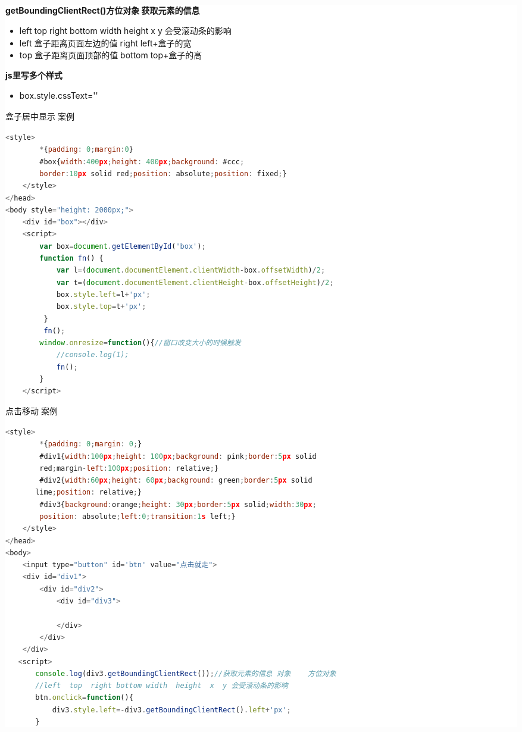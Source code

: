 

**getBoundingClientRect()方位对象    获取元素的信息**   

- left  top  right bottom width  height  x  y 会受滚动条的影响
- left 盒子距离页面左边的值         right   left+盒子的宽 
- top  盒子距离页面顶部的值         bottom  top+盒子的高

**js里写多个样式**

-  box.style.cssText=''

盒子居中显示 案例

```js
<style>
        *{padding: 0;margin:0}
        #box{width:400px;height: 400px;background: #ccc;
        border:10px solid red;position: absolute;position: fixed;}
    </style>
</head>
<body style="height: 2000px;">
    <div id="box"></div>
    <script>
        var box=document.getElementById('box');
        function fn() {   
            var l=(document.documentElement.clientWidth-box.offsetWidth)/2;
            var t=(document.documentElement.clientHeight-box.offsetHeight)/2;
            box.style.left=l+'px';
            box.style.top=t+'px';
         }
         fn();
        window.onresize=function(){//窗口改变大小的时候触发
            //console.log(1);
            fn();
        }
    </script>

```

点击移动 案例

```js
<style>
        *{padding: 0;margin: 0;}
        #div1{width:100px;height: 100px;background: pink;border:5px solid
        red;margin-left:100px;position: relative;}
        #div2{width:60px;height: 60px;background: green;border:5px solid
       lime;position: relative;}
        #div3{background:orange;height: 30px;border:5px solid;width:30px;
        position: absolute;left:0;transition:1s left;}
    </style>
</head>
<body>
    <input type="button" id='btn' value="点击就走">
    <div id="div1">
        <div id="div2">
            <div id="div3">

            </div>
        </div>
    </div>
   <script>
       console.log(div3.getBoundingClientRect());//获取元素的信息 对象    方位对象
       //left  top  right bottom width  height  x  y 会受滚动条的影响
       btn.onclick=function(){
           div3.style.left=-div3.getBoundingClientRect().left+'px';
       }
```